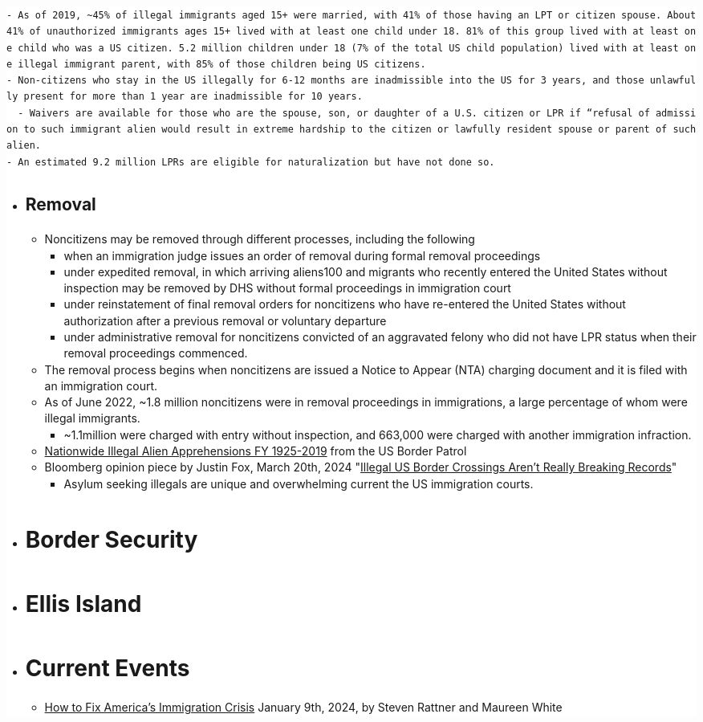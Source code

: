     - As of 2019, ~45% of illegal immigrants aged 15+ were married, with 41% of those having an LPT or citizen spouse. About 41% of unauthorized immigrants ages 15+ lived with at least one child under 18. 81% of this group lived with at least one child who was a US citizen. 5.2 million children under 18 (7% of the total US child population) lived with at least one illegal immigrant parent, with 85% of those children being US citizens.
    - Non-citizens who stay in the US illegally for 6-12 months are inadmissible into the US for 3 years, and those unlawfully present for more than 1 year are inadmissible for 10 years.
      - Waivers are available for those who are the spouse, son, or daughter of a U.S. citizen or LPR if “refusal of admission to such immigrant alien would result in extreme hardship to the citizen or lawfully resident spouse or parent of such alien.
    - An estimated 9.2 million LPRs are eligible for naturalization but have not done so.
  - ## Removal
    - Noncitizens may be removed through different processes, including the following
      - when an immigration judge issues an order of removal during formal removal proceedings
      - under expedited removal, in which arriving aliens100 and migrants who recently entered the United States without inspection may be removed by DHS without formal proceedings in immigration court
      - under reinstatement of final removal orders for noncitizens who have re-entered the United States without authorization after a previous removal or voluntary departure
      - under administrative removal for noncitizens convicted of an aggravated felony who did not have LPR status when their removal proceedings commenced.
    - The removal process begins when noncitizens are issued a Notice to Appear (NTA) charging document and it is filed with an immigration court.
    - As of June 2022, ~1.8 million noncitizens were in removal proceedings in immigrations, a large percentage of whom were illegal immigrants.
      - ~1.1million were charged with entry without inspection, and 663,000 were charged with another immigration infraction.
    - [Nationwide Illegal Alien Apprehensions FY 1925-2019](https://www.cbp.gov/sites/default/files/assets/documents/2020-Jan/U.S.%20Border%20Patrol%20Total%20Apprehensions%20%28FY%201925%20-%20FY%202019%29.pdf) from the US Border Patrol
    - Bloomberg opinion piece by Justin Fox, March 20th, 2024 "[Illegal US Border Crossings Aren’t Really Breaking Records](https://www.bloomberg.com/opinion/articles/2024-03-20/illegal-us-border-crossings-aren-t-really-breaking-records)"
      - Asylum seeking illegals are unique and overwhelming current the US immigration courts.
- # Border Security
- # Ellis Island
- # Current Events
  - [How to Fix America’s Immigration Crisis](https://www.nytimes.com/interactive/2024/01/09/opinion/immigration-in-one-chart.html) January 9th, 2024, by Steven Rattner and Maureen White
#